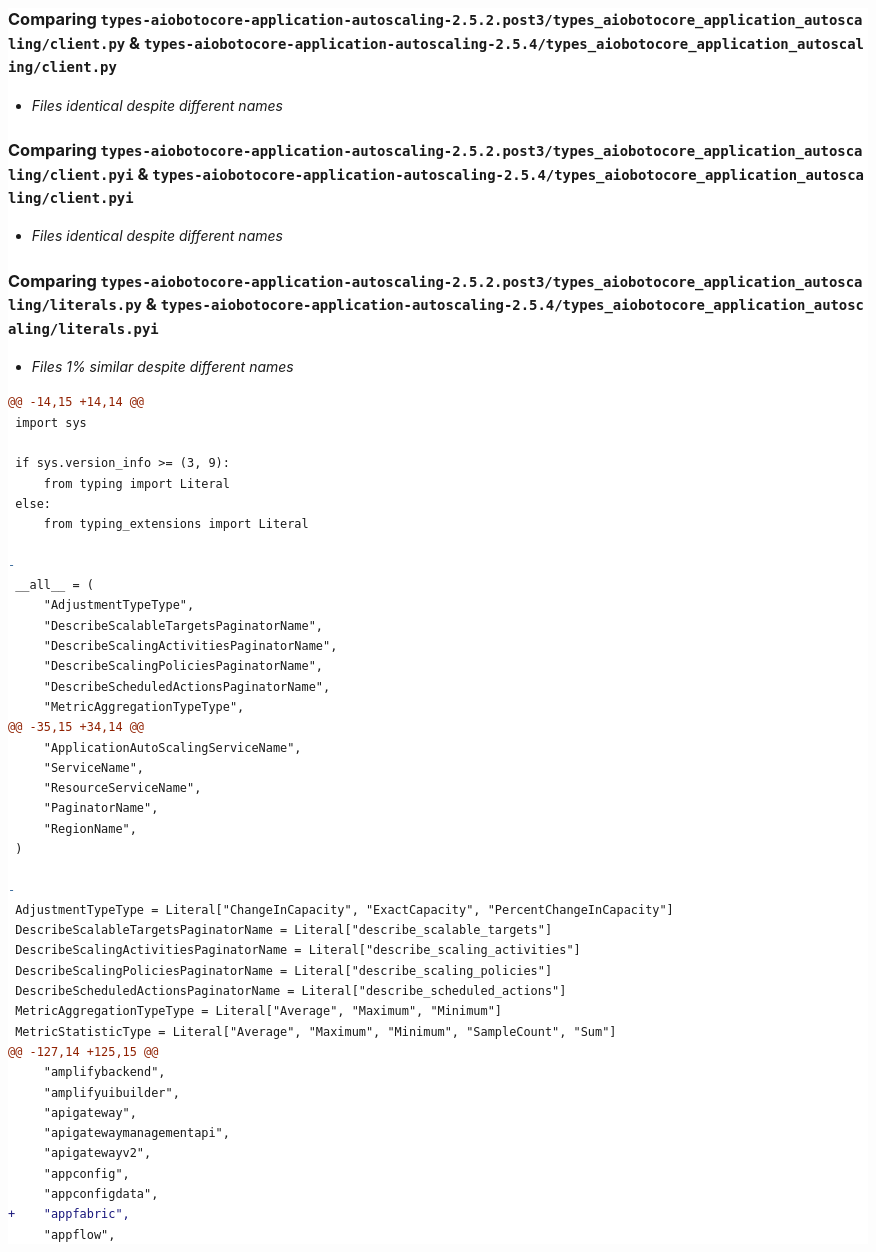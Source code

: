 ### Comparing `types-aiobotocore-application-autoscaling-2.5.2.post3/types_aiobotocore_application_autoscaling/client.py` & `types-aiobotocore-application-autoscaling-2.5.4/types_aiobotocore_application_autoscaling/client.py`

 * *Files identical despite different names*

### Comparing `types-aiobotocore-application-autoscaling-2.5.2.post3/types_aiobotocore_application_autoscaling/client.pyi` & `types-aiobotocore-application-autoscaling-2.5.4/types_aiobotocore_application_autoscaling/client.pyi`

 * *Files identical despite different names*

### Comparing `types-aiobotocore-application-autoscaling-2.5.2.post3/types_aiobotocore_application_autoscaling/literals.py` & `types-aiobotocore-application-autoscaling-2.5.4/types_aiobotocore_application_autoscaling/literals.pyi`

 * *Files 1% similar despite different names*

```diff
@@ -14,15 +14,14 @@
 import sys
 
 if sys.version_info >= (3, 9):
     from typing import Literal
 else:
     from typing_extensions import Literal
 
-
 __all__ = (
     "AdjustmentTypeType",
     "DescribeScalableTargetsPaginatorName",
     "DescribeScalingActivitiesPaginatorName",
     "DescribeScalingPoliciesPaginatorName",
     "DescribeScheduledActionsPaginatorName",
     "MetricAggregationTypeType",
@@ -35,15 +34,14 @@
     "ApplicationAutoScalingServiceName",
     "ServiceName",
     "ResourceServiceName",
     "PaginatorName",
     "RegionName",
 )
 
-
 AdjustmentTypeType = Literal["ChangeInCapacity", "ExactCapacity", "PercentChangeInCapacity"]
 DescribeScalableTargetsPaginatorName = Literal["describe_scalable_targets"]
 DescribeScalingActivitiesPaginatorName = Literal["describe_scaling_activities"]
 DescribeScalingPoliciesPaginatorName = Literal["describe_scaling_policies"]
 DescribeScheduledActionsPaginatorName = Literal["describe_scheduled_actions"]
 MetricAggregationTypeType = Literal["Average", "Maximum", "Minimum"]
 MetricStatisticType = Literal["Average", "Maximum", "Minimum", "SampleCount", "Sum"]
@@ -127,14 +125,15 @@
     "amplifybackend",
     "amplifyuibuilder",
     "apigateway",
     "apigatewaymanagementapi",
     "apigatewayv2",
     "appconfig",
     "appconfigdata",
+    "appfabric",
     "appflow",
```